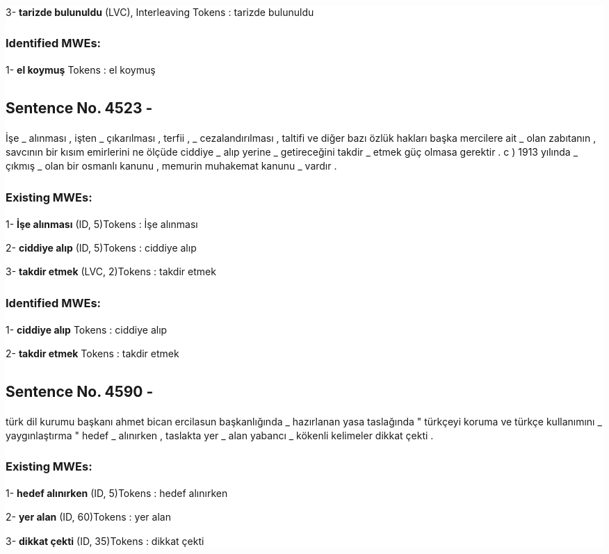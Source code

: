 3- **tarizde bulunuldu** (LVC), Interleaving Tokens : 
tarizde
bulunuldu

### Identified MWEs: 
1- **el koymuş** Tokens : 
el
koymuş

## Sentence No. 4523 - 
İşe _ alınması , işten _ çıkarılması , terfii , _ cezalandırılması , taltifi ve diğer bazı özlük hakları başka mercilere ait _ olan zabıtanın , savcının bir kısım emirlerini ne ölçüde ciddiye _ alıp yerine _ getireceğini takdir _ etmek güç olmasa gerektir . c ) 1913 yılında _ çıkmış _ olan bir osmanlı kanunu , memurin muhakemat kanunu _ vardır . 
### Existing MWEs: 
1- **İşe alınması** (ID, 5)Tokens : 
İşe
alınması

2- **ciddiye alıp** (ID, 5)Tokens : 
ciddiye
alıp

3- **takdir etmek** (LVC, 2)Tokens : 
takdir
etmek

### Identified MWEs: 
1- **ciddiye alıp** Tokens : 
ciddiye
alıp

2- **takdir etmek** Tokens : 
takdir
etmek

## Sentence No. 4590 - 
türk dil kurumu başkanı ahmet bican ercilasun başkanlığında _ hazırlanan yasa taslağında " türkçeyi koruma ve türkçe kullanımını _ yaygınlaştırma " hedef _ alınırken , taslakta yer _ alan yabancı _ kökenli kelimeler dikkat çekti . 
### Existing MWEs: 
1- **hedef alınırken** (ID, 5)Tokens : 
hedef
alınırken

2- **yer alan** (ID, 60)Tokens : 
yer
alan

3- **dikkat çekti** (ID, 35)Tokens : 
dikkat
çekti
